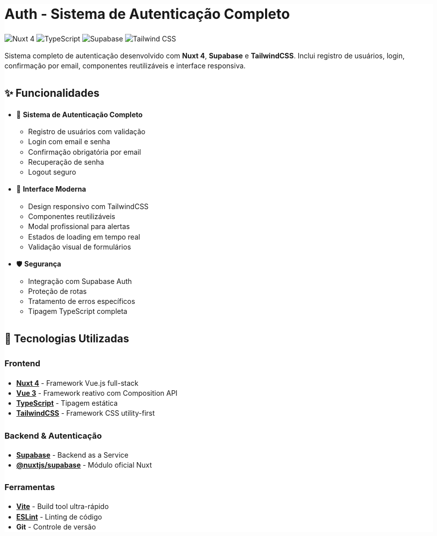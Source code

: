 # Auth - Sistema de Autenticação Completo

![Nuxt 4](https://img.shields.io/badge/Nuxt-4.1.1-00DC82?style=for-the-badge&logo=nuxt.js&logoColor=white)
![TypeScript](https://img.shields.io/badge/TypeScript-5.0+-3178C6?style=for-the-badge&logo=typescript&logoColor=white)
![Supabase](https://img.shields.io/badge/Supabase-3ECF8E?style=for-the-badge&logo=supabase&logoColor=white)
![Tailwind CSS](https://img.shields.io/badge/Tailwind%20CSS-06B6D4?style=for-the-badge&logo=tailwindcss&logoColor=white)

Sistema completo de autenticação desenvolvido com **Nuxt 4**, **Supabase** e **TailwindCSS**. Inclui registro de usuários, login, confirmação por email, componentes reutilizáveis e interface responsiva.

## ✨ Funcionalidades

- 🔐 **Sistema de Autenticação Completo**
  - Registro de usuários com validação
  - Login com email e senha
  - Confirmação obrigatória por email
  - Recuperação de senha
  - Logout seguro

- 🎨 **Interface Moderna**
  - Design responsivo com TailwindCSS
  - Componentes reutilizáveis
  - Modal profissional para alertas
  - Estados de loading em tempo real
  - Validação visual de formulários

- 🛡️ **Segurança**
  - Integração com Supabase Auth
  - Proteção de rotas
  - Tratamento de erros específicos
  - Tipagem TypeScript completa

## 🚀 Tecnologias Utilizadas

### Frontend
- **[Nuxt 4](https://nuxt.com/)** - Framework Vue.js full-stack
- **[Vue 3](https://vuejs.org/)** - Framework reativo com Composition API
- **[TypeScript](https://www.typescriptlang.org/)** - Tipagem estática
- **[TailwindCSS](https://tailwindcss.com/)** - Framework CSS utility-first

### Backend & Autenticação
- **[Supabase](https://supabase.com/)** - Backend as a Service
- **[@nuxtjs/supabase](https://supabase.nuxtjs.org/)** - Módulo oficial Nuxt

### Ferramentas
- **[Vite](https://vitejs.dev/)** - Build tool ultra-rápido
- **[ESLint](https://eslint.org/)** - Linting de código
- **Git** - Controle de versão
